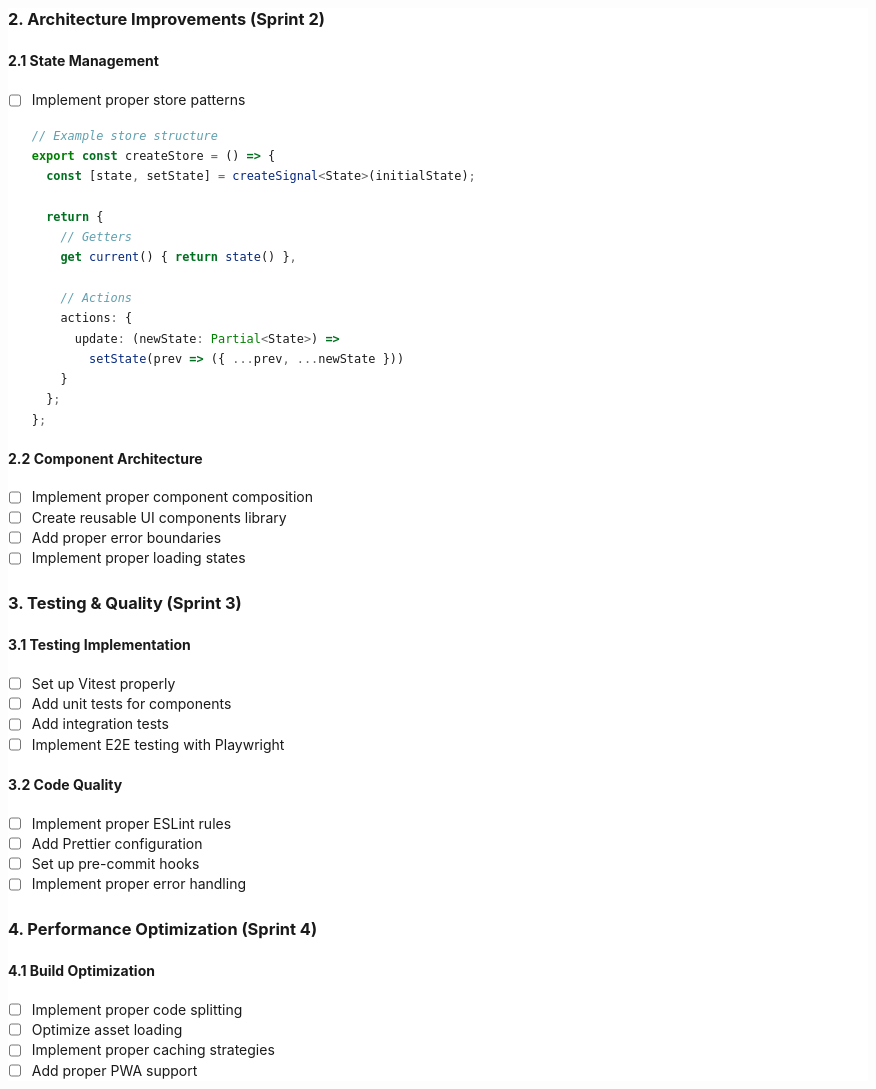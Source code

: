 ### 2. Architecture Improvements (Sprint 2)

#### 2.1 State Management

- [ ] Implement proper store patterns

  ```typescript
  // Example store structure
  export const createStore = () => {
    const [state, setState] = createSignal<State>(initialState);
    
    return {
      // Getters
      get current() { return state() },
      
      // Actions
      actions: {
        update: (newState: Partial<State>) => 
          setState(prev => ({ ...prev, ...newState }))
      }
    };
  };
  ```

#### 2.2 Component Architecture

- [ ] Implement proper component composition
- [ ] Create reusable UI components library
- [ ] Add proper error boundaries
- [ ] Implement proper loading states

### 3. Testing & Quality (Sprint 3)

#### 3.1 Testing Implementation

- [ ] Set up Vitest properly
- [ ] Add unit tests for components
- [ ] Add integration tests
- [ ] Implement E2E testing with Playwright

#### 3.2 Code Quality

- [ ] Implement proper ESLint rules
- [ ] Add Prettier configuration
- [ ] Set up pre-commit hooks
- [ ] Implement proper error handling

### 4. Performance Optimization (Sprint 4)

#### 4.1 Build Optimization

- [ ] Implement proper code splitting
- [ ] Optimize asset loading
- [ ] Implement proper caching strategies
- [ ] Add proper PWA support

